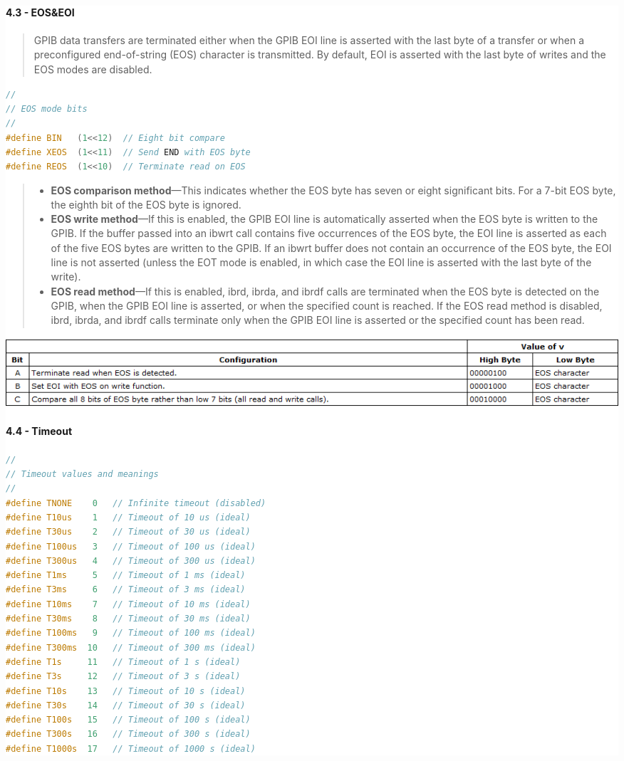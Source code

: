 

#### 4.3 - EOS&EOI

> GPIB data transfers are terminated either when the GPIB EOI line is asserted with the last byte of a transfer or when a preconfigured end-of-string (EOS) character is transmitted. By default, EOI is asserted with the last byte of writes and the EOS modes are disabled.

```cpp
//
// EOS mode bits
//
#define BIN   (1<<12)  // Eight bit compare
#define XEOS  (1<<11)  // Send END with EOS byte
#define REOS  (1<<10)  // Terminate read on EOS
```

> - **EOS comparison method**—This indicates whether the EOS byte  has seven or eight significant bits. For a 7-bit EOS byte, the eighth bit of the  EOS byte is ignored.  
> - **EOS write method**—If this is enabled, the GPIB EOI line is  automatically asserted when the EOS byte is written to the GPIB. If the buffer  passed into an  ibwrt call contains five occurrences of  the EOS byte, the EOI line is asserted as each of the five EOS bytes are written  to the GPIB. If an ibwrt buffer does not contain an  occurrence of the EOS byte, the EOI line is not asserted (unless the EOT mode is  enabled, in which case the EOI line is asserted with the last byte of the  write).  
> - **EOS read method**—If this is enabled, ibrd, ibrda, and ibrdf calls are terminated when the EOS byte is detected  on the GPIB, when the GPIB EOI line is asserted, or when the specified count is  reached. If the EOS read method is disabled, ibrd,  ibrda, and ibrdf calls  terminate only when the GPIB EOI line is asserted or the specified count has  been read. 

![1724205780470](IEEE488概述/EOI&EOS.png)



#### 4.4 - Timeout

```cpp
//
// Timeout values and meanings
//
#define TNONE    0   // Infinite timeout (disabled)
#define T10us    1   // Timeout of 10 us (ideal)
#define T30us    2   // Timeout of 30 us (ideal)
#define T100us   3   // Timeout of 100 us (ideal)
#define T300us   4   // Timeout of 300 us (ideal)
#define T1ms     5   // Timeout of 1 ms (ideal)
#define T3ms     6   // Timeout of 3 ms (ideal)
#define T10ms    7   // Timeout of 10 ms (ideal)
#define T30ms    8   // Timeout of 30 ms (ideal)
#define T100ms   9   // Timeout of 100 ms (ideal)
#define T300ms  10   // Timeout of 300 ms (ideal)
#define T1s     11   // Timeout of 1 s (ideal)
#define T3s     12   // Timeout of 3 s (ideal)
#define T10s    13   // Timeout of 10 s (ideal)
#define T30s    14   // Timeout of 30 s (ideal)
#define T100s   15   // Timeout of 100 s (ideal)
#define T300s   16   // Timeout of 300 s (ideal)
#define T1000s  17   // Timeout of 1000 s (ideal)
```
